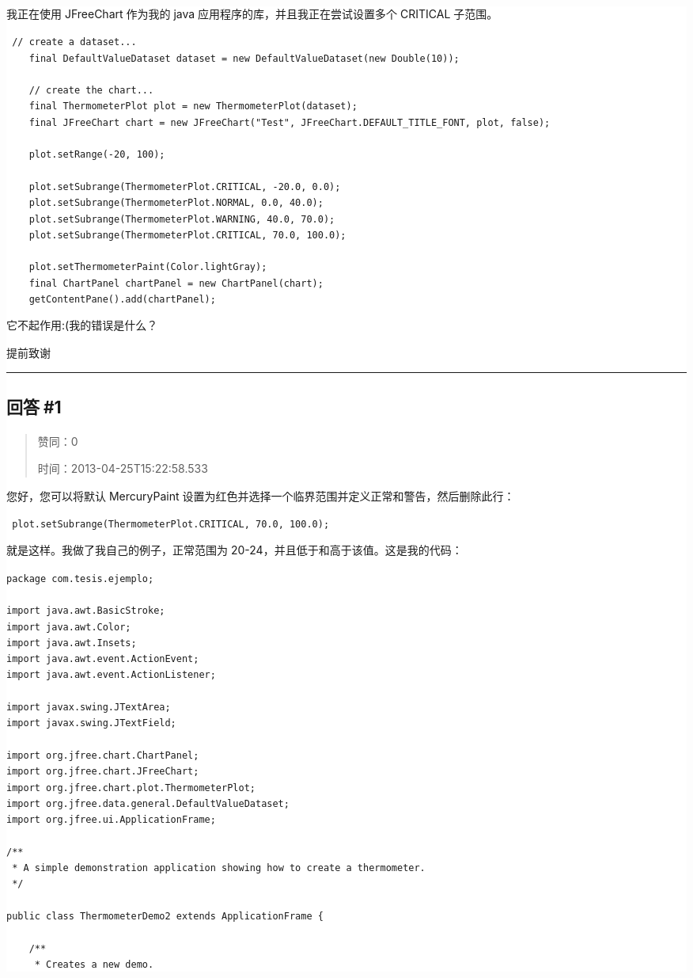 我正在使用 JFreeChart 作为我的 java 应用程序的库，并且我正在尝试设置多个 CRITICAL 子范围。

```
 // create a dataset...
    final DefaultValueDataset dataset = new DefaultValueDataset(new Double(10));

    // create the chart...
    final ThermometerPlot plot = new ThermometerPlot(dataset);
    final JFreeChart chart = new JFreeChart("Test", JFreeChart.DEFAULT_TITLE_FONT, plot, false);   

    plot.setRange(-20, 100);

    plot.setSubrange(ThermometerPlot.CRITICAL, -20.0, 0.0);
    plot.setSubrange(ThermometerPlot.NORMAL, 0.0, 40.0);
    plot.setSubrange(ThermometerPlot.WARNING, 40.0, 70.0);
    plot.setSubrange(ThermometerPlot.CRITICAL, 70.0, 100.0);

    plot.setThermometerPaint(Color.lightGray);
    final ChartPanel chartPanel = new ChartPanel(chart);
    getContentPane().add(chartPanel); 
```

它不起作用:(我的错误是什么？

提前致谢

* * *

## 回答 #1

> 赞同：0
> 
> 时间：2013-04-25T15:22:58.533

您好，您可以将默认 MercuryPaint 设置为红色并选择一个临界范围并定义正常和警告，然后删除此行：

```
 plot.setSubrange(ThermometerPlot.CRITICAL, 70.0, 100.0); 
```

就是这样。我做了我自己的例子，正常范围为 20-24，并且低于和高于该值。这是我的代码：

```
package com.tesis.ejemplo;

import java.awt.BasicStroke;
import java.awt.Color;
import java.awt.Insets;
import java.awt.event.ActionEvent;
import java.awt.event.ActionListener;

import javax.swing.JTextArea;
import javax.swing.JTextField;

import org.jfree.chart.ChartPanel;
import org.jfree.chart.JFreeChart;
import org.jfree.chart.plot.ThermometerPlot;
import org.jfree.data.general.DefaultValueDataset;
import org.jfree.ui.ApplicationFrame;

/**
 * A simple demonstration application showing how to create a thermometer.
 */

public class ThermometerDemo2 extends ApplicationFrame {

    /**
     * Creates a new demo.
```